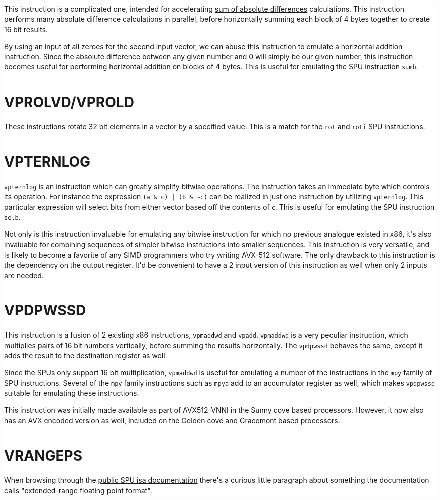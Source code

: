 This instruction is a complicated one, intended for accelerating [sum of absolute differences](https://en.wikipedia.org/wiki/Sum_of_absolute_differences) calculations. This instruction performs many absolute difference calculations in parallel, before horizontally summing each block of 4 bytes together to create 16 bit results.

By using an input of all zeroes for the second input vector, we can abuse this instruction to emulate a horizontal addition instruction. Since the absolute difference between any given number and 0 will simply be our given number, this instruction becomes useful for performing horizontal addition on blocks of 4 bytes. This is useful for emulating the SPU instruction `sumb`.

# VPROLVD/VPROLD

These instructions rotate 32 bit elements in a vector by a specified value. This is a match for the `rot` and `roti` SPU instructions.

# VPTERNLOG

`vpternlog` is an instruction which can greatly simplify bitwise operations. The instruction takes [an immediate byte](https://www.officedaytime.com/simd512e/simdimg/ternlogcalc.html) which controls its operation. For instance the expression `(a & c) | (b & ~c)` can be realized in just one instruction by utilizing `vpternlog`. This particular expression will select bits from either vector based off the contents of `c`. This is useful for emulating the SPU instruction `selb`.

Not only is this instruction invaluable for emulating any bitwise instruction for which no previous analogue existed in x86, it's also invaluable for combining sequences of simpler bitwise instructions into smaller sequences. This instruction is very versatile, and is likely to become a favorite of any SIMD programmers who try writing AVX-512 software. The only drawback to this instruction is the dependency on the output register. It'd be convenient to have a 2 input version of this instruction as well when only 2 inputs are needed.

# VPDPWSSD

This instruction is a fusion of 2 existing x86 instructions, `vpmaddwd` and `vpadd`. `vpmaddwd` is a very peculiar instruction, which multiplies pairs of 16 bit numbers vertically, before summing the results horizontally. The `vpdpwssd` behaves the same, except it adds the result to the destination register as well.

Since the SPUs only support 16 bit multiplication, `vpmaddwd` is useful for emulating a number of the instructions in the `mpy` family of SPU instructions. Several of the `mpy` family instructions such as `mpya` add to an accumulator register as well, which makes `vpdpwssd` suitable for emulating these instructions.

This instruction was initially made available as part of AVX512-VNNI in the Sunny cove based processors. However, it now also has an AVX encoded version as well, included on the Golden cove and Gracemont based processors. 

# VRANGEPS

When browsing through the [public SPU isa documentation](https://arcb.csc.ncsu.edu/~mueller/cluster/ps3/SDK3.0/docs/arch/SPU_ISA_v1.2_27Jan2007_pub.pdf) there's a curious little paragraph about something the documentation calls "extended-range floating point format". 
